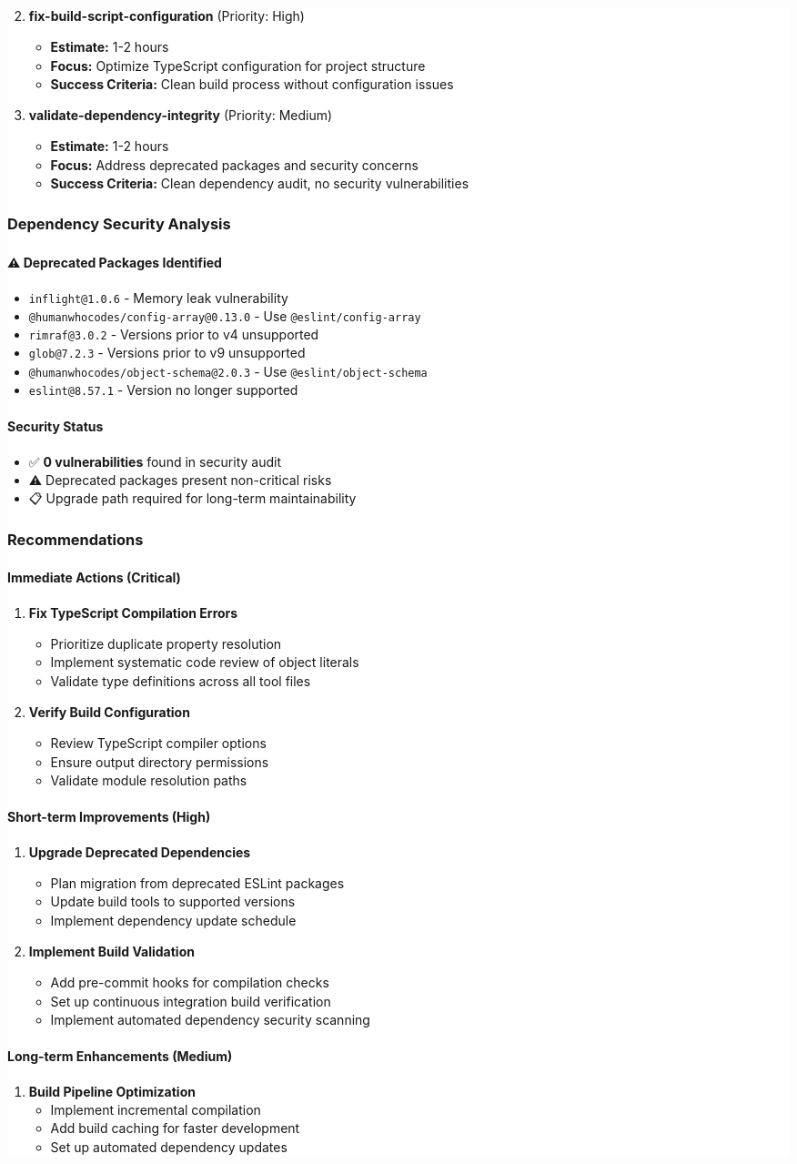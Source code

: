 2. **fix-build-script-configuration** (Priority: High)
   - **Estimate:** 1-2 hours
   - **Focus:** Optimize TypeScript configuration for project structure
   - **Success Criteria:** Clean build process without configuration issues

3. **validate-dependency-integrity** (Priority: Medium)
   - **Estimate:** 1-2 hours
   - **Focus:** Address deprecated packages and security concerns
   - **Success Criteria:** Clean dependency audit, no security vulnerabilities

### Dependency Security Analysis

#### ⚠️ Deprecated Packages Identified
- `inflight@1.0.6` - Memory leak vulnerability
- `@humanwhocodes/config-array@0.13.0` - Use `@eslint/config-array`
- `rimraf@3.0.2` - Versions prior to v4 unsupported
- `glob@7.2.3` - Versions prior to v9 unsupported
- `@humanwhocodes/object-schema@2.0.3` - Use `@eslint/object-schema`
- `eslint@8.57.1` - Version no longer supported

#### Security Status
- ✅ **0 vulnerabilities** found in security audit
- ⚠️ Deprecated packages present non-critical risks
- 📋 Upgrade path required for long-term maintainability

### Recommendations

#### Immediate Actions (Critical)
1. **Fix TypeScript Compilation Errors**
   - Prioritize duplicate property resolution
   - Implement systematic code review of object literals
   - Validate type definitions across all tool files

2. **Verify Build Configuration**
   - Review TypeScript compiler options
   - Ensure output directory permissions
   - Validate module resolution paths

#### Short-term Improvements (High)
1. **Upgrade Deprecated Dependencies**
   - Plan migration from deprecated ESLint packages
   - Update build tools to supported versions
   - Implement dependency update schedule

2. **Implement Build Validation**
   - Add pre-commit hooks for compilation checks
   - Set up continuous integration build verification
   - Implement automated dependency security scanning

#### Long-term Enhancements (Medium)
1. **Build Pipeline Optimization**
   - Implement incremental compilation
   - Add build caching for faster development
   - Set up automated dependency updates
